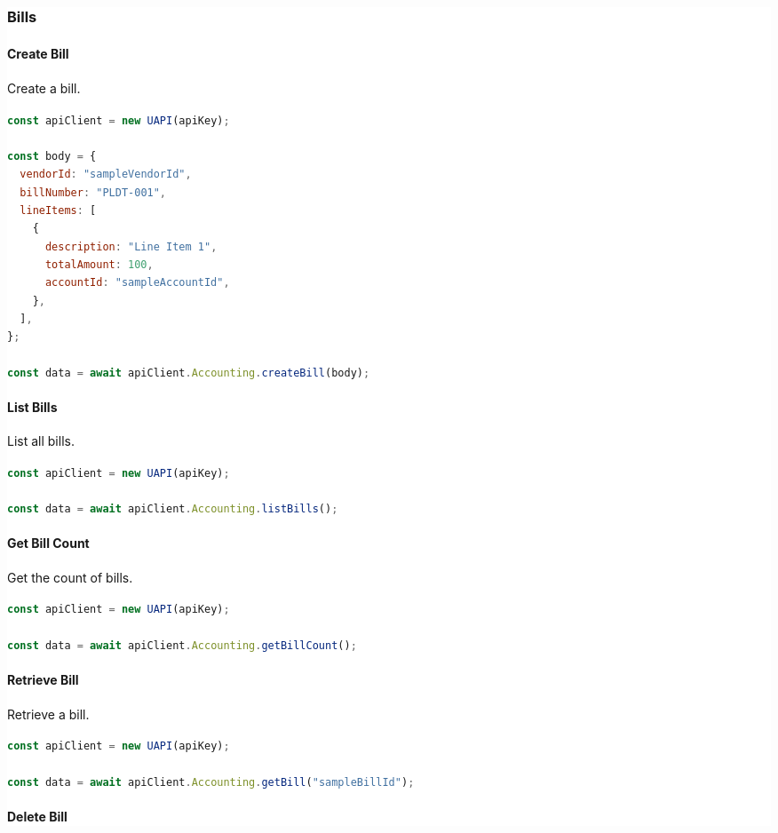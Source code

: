 ### Bills

#### Create Bill

Create a bill.

```javascript
const apiClient = new UAPI(apiKey);

const body = {
  vendorId: "sampleVendorId",
  billNumber: "PLDT-001",
  lineItems: [
    {
      description: "Line Item 1",
      totalAmount: 100,
      accountId: "sampleAccountId",
    },
  ],
};

const data = await apiClient.Accounting.createBill(body);
```

#### List Bills

List all bills.

```javascript
const apiClient = new UAPI(apiKey);

const data = await apiClient.Accounting.listBills();
```

#### Get Bill Count

Get the count of bills.

```javascript
const apiClient = new UAPI(apiKey);

const data = await apiClient.Accounting.getBillCount();
```

#### Retrieve Bill

Retrieve a bill.

```javascript
const apiClient = new UAPI(apiKey);

const data = await apiClient.Accounting.getBill("sampleBillId");
```

#### Delete Bill
